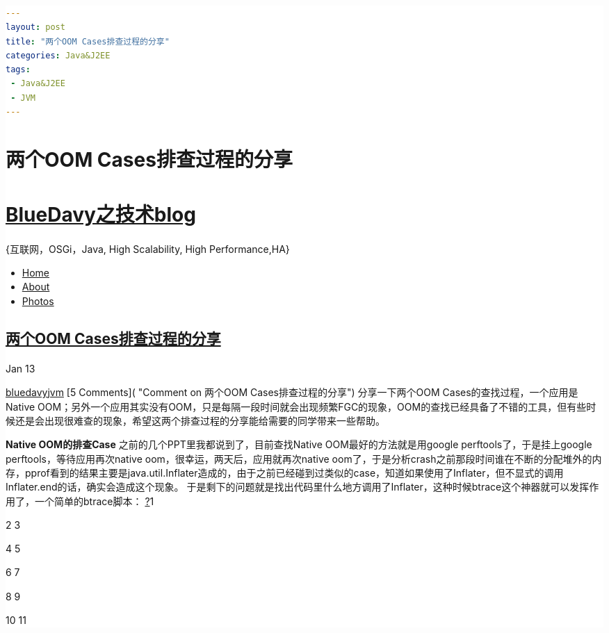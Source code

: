 ```yaml
---
layout: post
title: "两个OOM Cases排查过程的分享"
categories: Java&J2EE
tags: 
 - Java&J2EE
 - JVM
--- 
```


# 两个OOM Cases排查过程的分享

# [BlueDavy之技术blog](https://blog.bluedavy.com/)

{互联网，OSGi，Java, High Scalability, High Performance,HA}

* [Home](https://blog.bluedavy.com/)
* [About](https://blog.bluedavy.com/?page_id=2)
* [Photos](https://blog.bluedavy.com/?page_id=81)

## [两个OOM Cases排查过程的分享](https://blog.bluedavy.com/?p=205 "两个OOM Cases排查过程的分享")

Jan 13

[bluedavy](http://bluedavy.com/ "Visit bluedavy’s website")[jvm](https://blog.bluedavy.com/?cat=13 "View all posts in jvm") [5 Comments]( "Comment on 两个OOM Cases排查过程的分享")
分享一下两个OOM Cases的查找过程，一个应用是Native OOM；另外一个应用其实没有OOM，只是每隔一段时间就会出现频繁FGC的现象，OOM的查找已经具备了不错的工具，但有些时候还是会出现很难查的现象，希望这两个排查过程的分享能给需要的同学带来一些帮助。

**Native OOM的排查Case**
之前的几个PPT里我都说到了，目前查找Native OOM最好的方法就是用google perftools了，于是挂上google perftools，等待应用再次native oom，很幸运，两天后，应用就再次native oom了，于是分析crash之前那段时间谁在不断的分配堆外的内存，pprof看到的结果主要是java.util.Inflater造成的，由于之前已经碰到过类似的case，知道如果使用了Inflater，但不显式的调用Inflater.end的话，确实会造成这个现象。
于是剩下的问题就是找出代码里什么地方调用了Inflater，这种时候btrace这个神器就可以发挥作用了，一个简单的btrace脚本：
[?]()1

2
3

4
5

6
7

8
9

10
11
